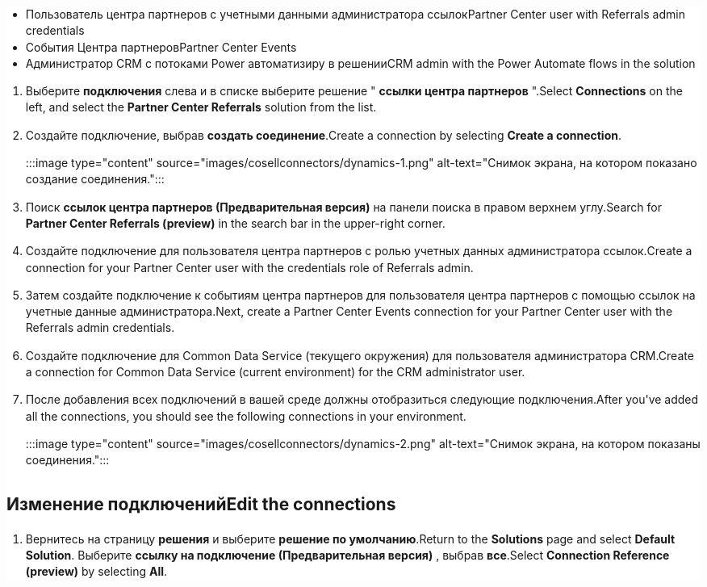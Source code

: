    - <span data-ttu-id="4a3d6-170">Пользователь центра партнеров с учетными данными администратора ссылок</span><span class="sxs-lookup"><span data-stu-id="4a3d6-170">Partner Center user with Referrals admin credentials</span></span>
   - <span data-ttu-id="4a3d6-171">События Центра партнеров</span><span class="sxs-lookup"><span data-stu-id="4a3d6-171">Partner Center Events</span></span>
   - <span data-ttu-id="4a3d6-172">Администратор CRM с потоками Power автоматизиру в решении</span><span class="sxs-lookup"><span data-stu-id="4a3d6-172">CRM admin with the Power Automate flows in the solution</span></span>

   1. <span data-ttu-id="4a3d6-173">Выберите **подключения** слева и в списке выберите решение " **ссылки центра партнеров** ".</span><span class="sxs-lookup"><span data-stu-id="4a3d6-173">Select **Connections** on the left, and select the **Partner Center Referrals** solution from the list.</span></span>

   1. <span data-ttu-id="4a3d6-174">Создайте подключение, выбрав **создать соединение**.</span><span class="sxs-lookup"><span data-stu-id="4a3d6-174">Create a connection by selecting **Create a connection**.</span></span>

         :::image type="content" source="images/cosellconnectors/dynamics-1.png" alt-text="Снимок экрана, на котором показано создание соединения.":::

   1. <span data-ttu-id="4a3d6-176">Поиск **ссылок центра партнеров (Предварительная версия)** на панели поиска в правом верхнем углу.</span><span class="sxs-lookup"><span data-stu-id="4a3d6-176">Search for **Partner Center Referrals (preview)** in the search bar in the upper-right corner.</span></span>

   1. <span data-ttu-id="4a3d6-177">Создайте подключение для пользователя центра партнеров с ролью учетных данных администратора ссылок.</span><span class="sxs-lookup"><span data-stu-id="4a3d6-177">Create a connection for your Partner Center user with the credentials role of Referrals admin.</span></span>

   1. <span data-ttu-id="4a3d6-178">Затем создайте подключение к событиям центра партнеров для пользователя центра партнеров с помощью ссылок на учетные данные администратора.</span><span class="sxs-lookup"><span data-stu-id="4a3d6-178">Next, create a Partner Center Events connection for your Partner Center user with the Referrals admin credentials.</span></span>

   1. <span data-ttu-id="4a3d6-179">Создайте подключение для Common Data Service (текущего окружения) для пользователя администратора CRM.</span><span class="sxs-lookup"><span data-stu-id="4a3d6-179">Create a connection for Common Data Service (current environment) for the CRM administrator user.</span></span>
     
   1. <span data-ttu-id="4a3d6-180">После добавления всех подключений в вашей среде должны отобразиться следующие подключения.</span><span class="sxs-lookup"><span data-stu-id="4a3d6-180">After you've added all the connections, you should see the following connections in your environment.</span></span>

      :::image type="content" source="images/cosellconnectors/dynamics-2.png" alt-text="Снимок экрана, на котором показаны соединения.":::

## <a name="edit-the-connections"></a><span data-ttu-id="4a3d6-182">Изменение подключений</span><span class="sxs-lookup"><span data-stu-id="4a3d6-182">Edit the connections</span></span>

1. <span data-ttu-id="4a3d6-183">Вернитесь на страницу **решения** и выберите **решение по умолчанию**.</span><span class="sxs-lookup"><span data-stu-id="4a3d6-183">Return to the **Solutions** page and select **Default Solution**.</span></span> <span data-ttu-id="4a3d6-184">Выберите **ссылку на подключение (Предварительная версия)** , выбрав **все**.</span><span class="sxs-lookup"><span data-stu-id="4a3d6-184">Select **Connection Reference (preview)** by selecting **All**.</span></span>
